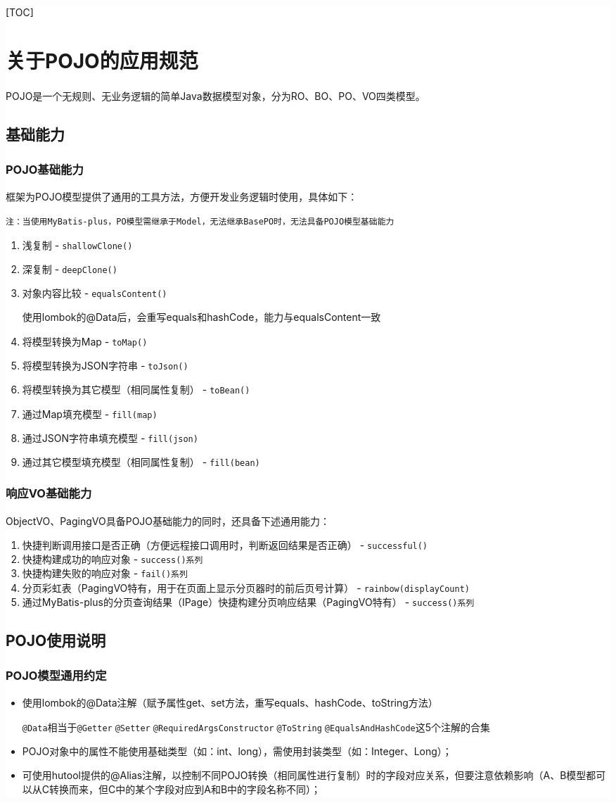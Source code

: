 [TOC]

# 关于POJO的应用规范

POJO是一个无规则、无业务逻辑的简单Java数据模型对象，分为RO、BO、PO、VO四类模型。

## 基础能力

### POJO基础能力

框架为POJO模型提供了通用的工具方法，方便开发业务逻辑时使用，具体如下：

`注：当使用MyBatis-plus，PO模型需继承于Model，无法继承BasePO时，无法具备POJO模型基础能力`

1. 浅复制 - `shallowClone()`

2. 深复制 - `deepClone()`

3. 对象内容比较 - `equalsContent()`

   使用lombok的@Data后，会重写equals和hashCode，能力与equalsContent一致

4. 将模型转换为Map - `toMap()`

5. 将模型转换为JSON字符串 - `toJson()`

6. 将模型转换为其它模型（相同属性复制） - `toBean()`

7. 通过Map填充模型 - `fill(map)`

8. 通过JSON字符串填充模型  - `fill(json)`

9. 通过其它模型填充模型（相同属性复制） - `fill(bean)`

### 响应VO基础能力

ObjectVO、PagingVO具备POJO基础能力的同时，还具备下述通用能力：

1. 快捷判断调用接口是否正确（方便远程接口调用时，判断返回结果是否正确） - `successful()`
2. 快捷构建成功的响应对象 - `success()系列`
3. 快捷构建失败的响应对象 - `fail()系列`
4. 分页彩虹表（PagingVO特有，用于在页面上显示分页器时的前后页号计算） - `rainbow(displayCount)`
5. 通过MyBatis-plus的分页查询结果（IPage）快捷构建分页响应结果（PagingVO特有） - `success()系列`

## POJO使用说明

### POJO模型通用约定

- 使用lombok的@Data注解（赋予属性get、set方法，重写equals、hashCode、toString方法）

  `@Data`相当于`@Getter` `@Setter` `@RequiredArgsConstructor` `@ToString` `@EqualsAndHashCode`这5个注解的合集

- POJO对象中的属性不能使用基础类型（如：int、long），需使用封装类型（如：Integer、Long）；

- 可使用hutool提供的@Alias注解，以控制不同POJO转换（相同属性进行复制）时的字段对应关系，但要注意依赖影响（A、B模型都可以从C转换而来，但C中的某个字段对应到A和B中的字段名称不同）；
